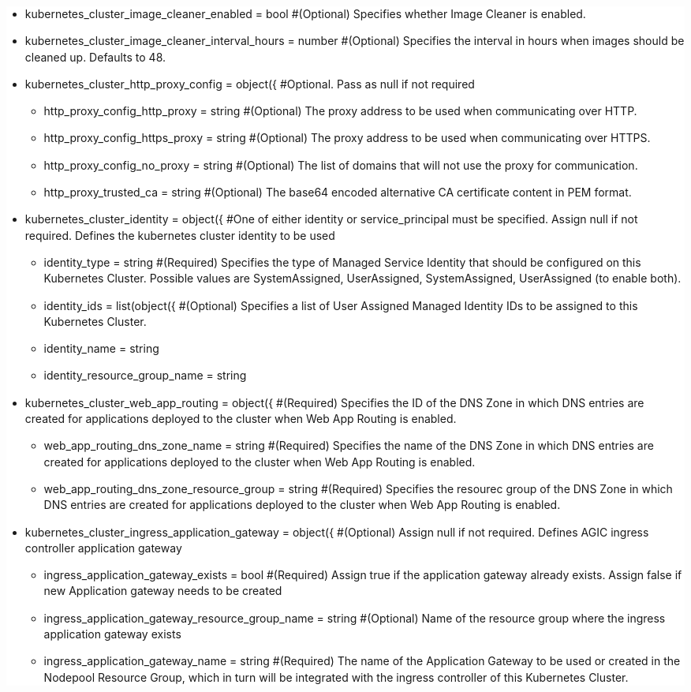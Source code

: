 - kubernetes_cluster_image_cleaner_enabled                   = bool   #(Optional) Specifies whether Image Cleaner is enabled.
    
- kubernetes_cluster_image_cleaner_interval_hours            = number #(Optional) Specifies the interval in hours when images should be cleaned up. Defaults to 48.

- kubernetes_cluster_http_proxy_config = object({                     #Optional. Pass as null if not required
      
    - http_proxy_config_http_proxy  = string                            #(Optional) The proxy address to be used when communicating over HTTP.
      
    - http_proxy_config_https_proxy = string                            #(Optional) The proxy address to be used when communicating over HTTPS.
      
    - http_proxy_config_no_proxy    = string                            #(Optional) The list of domains that will not use the proxy for communication.
      
    - http_proxy_trusted_ca         = string                            #(Optional) The base64 encoded alternative CA certificate content in PEM format.

- kubernetes_cluster_identity = object({ #One of either identity or service_principal must be specified. Assign null if not required. Defines the kubernetes cluster identity to be used
      
    - identity_type = string               #(Required) Specifies the type of Managed Service Identity that should be configured on this Kubernetes Cluster. Possible values are SystemAssigned, UserAssigned, SystemAssigned, UserAssigned (to enable both).
      
    - identity_ids = list(object({         #(Optional) Specifies a list of User Assigned Managed Identity IDs to be assigned to this Kubernetes Cluster.    
        
    - identity_name                = string
        
    - identity_resource_group_name = string

- kubernetes_cluster_web_app_routing = object({      #(Required) Specifies the ID of the DNS Zone in which DNS entries are created for applications deployed to the cluster when Web App Routing is enabled.
      
    - web_app_routing_dns_zone_name           = string #(Required) Specifies the name of the DNS Zone in which DNS entries are created for applications deployed to the cluster when Web App Routing is enabled.  
      
    - web_app_routing_dns_zone_resource_group = string #(Required) Specifies the resourec group of the DNS Zone in which DNS entries are created for applications deployed to the cluster when Web App Routing is enabled.

- kubernetes_cluster_ingress_application_gateway = object({         #(Optional) Assign null if not required. Defines AGIC ingress controller application gateway 
      
    - ingress_application_gateway_exists                     = bool   #(Required) Assign true if the application gateway already exists. Assign false if new Application gateway needs to be created
      
    - ingress_application_gateway_resource_group_name        = string #(Optional) Name of the resource group where the ingress application gateway exists
      
    - ingress_application_gateway_name                       = string #(Required)  The name of the Application Gateway to be used or created in the Nodepool Resource Group, which in turn will be integrated with the ingress controller of this Kubernetes Cluster.
      
